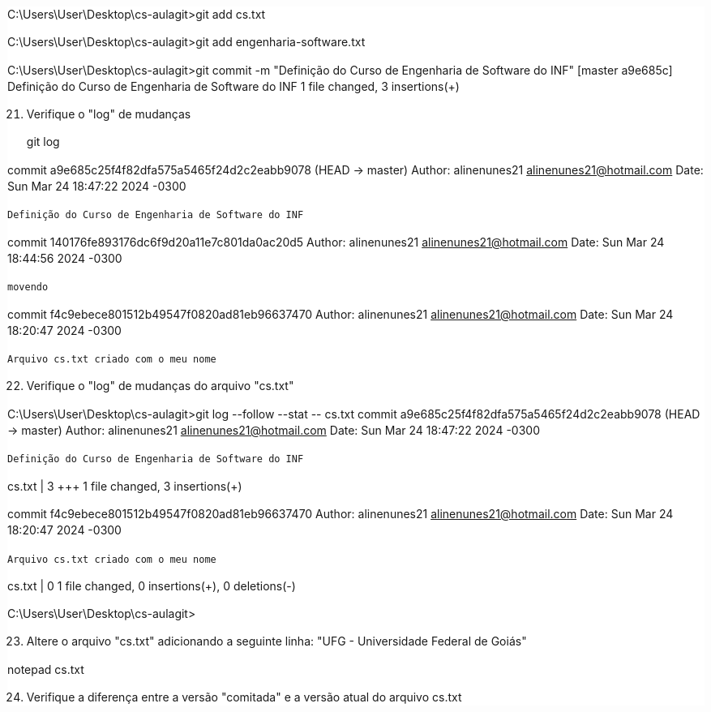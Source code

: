 C:\Users\User\Desktop\cs-aulagit>git add cs.txt

C:\Users\User\Desktop\cs-aulagit>git add engenharia-software.txt

C:\Users\User\Desktop\cs-aulagit>git commit -m "Definição do Curso de Engenharia de Software do INF"
[master a9e685c] Definição do Curso de Engenharia de Software do INF
 1 file changed, 3 insertions(+)



21. Verifique o "log" de mudanças

	git log

commit a9e685c25f4f82dfa575a5465f24d2c2eabb9078 (HEAD -> master)
Author: alinenunes21 <alinenunes21@hotmail.com>
Date:   Sun Mar 24 18:47:22 2024 -0300

    Definição do Curso de Engenharia de Software do INF

commit 140176fe893176dc6f9d20a11e7c801da0ac20d5
Author: alinenunes21 <alinenunes21@hotmail.com>
Date:   Sun Mar 24 18:44:56 2024 -0300

    movendo

commit f4c9ebece801512b49547f0820ad81eb96637470
Author: alinenunes21 <alinenunes21@hotmail.com>
Date:   Sun Mar 24 18:20:47 2024 -0300

    Arquivo cs.txt criado com o meu nome

22. Verifique o "log" de mudanças do arquivo "cs.txt"

C:\Users\User\Desktop\cs-aulagit>git log --follow --stat -- cs.txt
commit a9e685c25f4f82dfa575a5465f24d2c2eabb9078 (HEAD -> master)
Author: alinenunes21 <alinenunes21@hotmail.com>
Date:   Sun Mar 24 18:47:22 2024 -0300

    Definição do Curso de Engenharia de Software do INF

 cs.txt | 3 +++
 1 file changed, 3 insertions(+)

commit f4c9ebece801512b49547f0820ad81eb96637470
Author: alinenunes21 <alinenunes21@hotmail.com>
Date:   Sun Mar 24 18:20:47 2024 -0300

    Arquivo cs.txt criado com o meu nome

 cs.txt | 0
 1 file changed, 0 insertions(+), 0 deletions(-)

C:\Users\User\Desktop\cs-aulagit>

23. Altere o arquivo "cs.txt" adicionando a seguinte linha: "UFG - Universidade Federal de Goiás"

notepad cs.txt

24. Verifique a diferença entre a versão "comitada" e a versão atual do arquivo cs.txt
